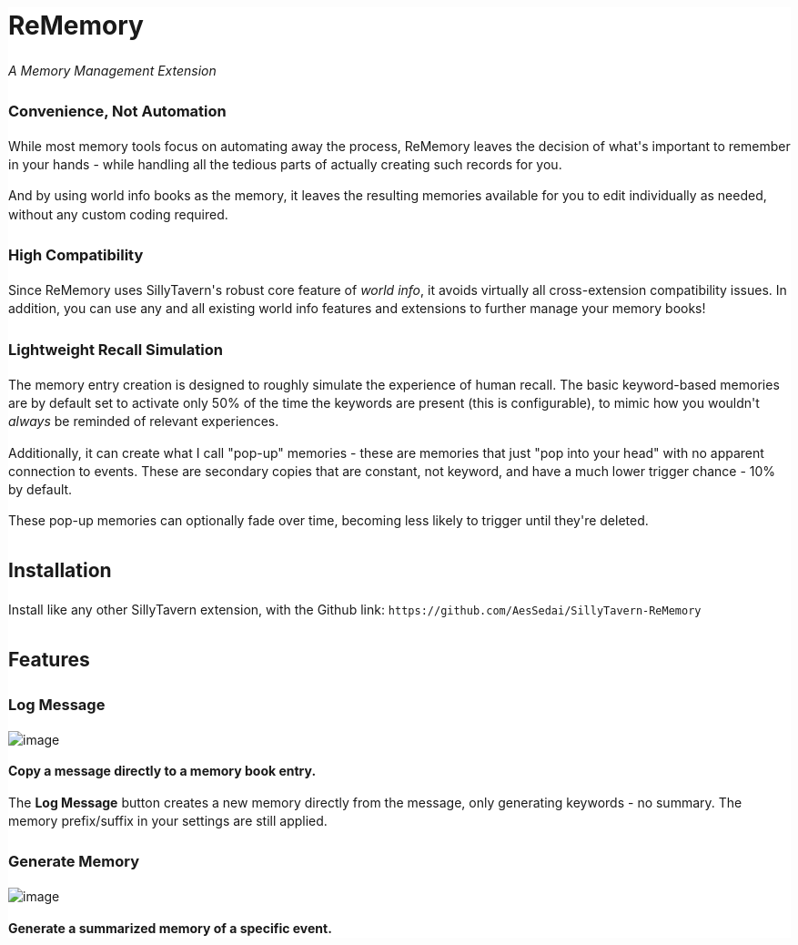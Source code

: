 # ReMemory
*A Memory Management Extension*

### Convenience, Not Automation

While most memory tools focus on automating away the process, ReMemory leaves the decision of what's important to remember in your hands - while handling all the tedious parts of actually creating such records for you.

And by using world info books as the memory, it leaves the resulting memories available for you to edit individually as needed, without any custom coding required.

### High Compatibility

Since ReMemory uses SillyTavern's robust core feature of *world info*, it avoids virtually all cross-extension compatibility issues. In addition, you can use any and all existing world info features and extensions to further manage your memory books!

### Lightweight Recall Simulation

The memory entry creation is designed to roughly simulate the experience of human recall. The basic keyword-based memories are by default set to activate only 50% of the time the keywords are present (this is configurable), to mimic how you wouldn't *always* be reminded of relevant experiences.

Additionally, it can create what I call "pop-up" memories - these are memories that just "pop into your head" with no apparent connection to events. These are secondary copies that are constant, not keyword, and have a much lower trigger chance - 10% by default.

These pop-up memories can optionally fade over time, becoming less likely to trigger until they're deleted.

## Installation

Install like any other SillyTavern extension, with the Github link: `https://github.com/AesSedai/SillyTavern-ReMemory`

## Features

### Log Message
![image](https://github.com/user-attachments/assets/11300e4a-77bd-48a7-9a82-7c2d28f8042c)

**Copy a message directly to a memory book entry.**

The **Log Message** button creates a new memory directly from the message, only generating keywords - no summary. The memory prefix/suffix in your settings are still applied.

### Generate Memory
![image](https://github.com/user-attachments/assets/7a384771-7396-4386-b1d8-a8b8e74e438a)

**Generate a summarized memory of a specific event.**

